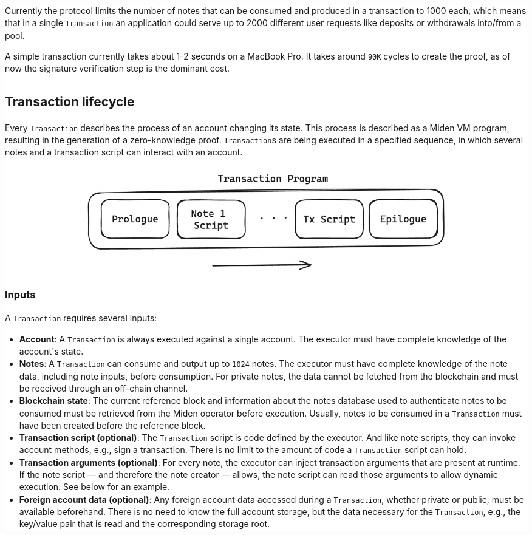 Currently the protocol limits the number of notes that can be consumed and produced in a transaction to 1000 each, which means that in a single `Transaction` an application could serve up to 2000 different user requests like deposits or withdrawals into/from a pool.

A simple transaction currently takes about 1-2 seconds on a MacBook Pro. It takes around `90K` cycles to create the proof, as of now the signature verification step is the dominant cost.

## Transaction lifecycle

Every `Transaction` describes the process of an account changing its state. This process is described as a Miden VM program, resulting in the generation of a zero-knowledge proof. `Transaction`s are being executed in a specified sequence, in which several notes and a transaction script can interact with an account.

<p style="text-align: center;">
    <img src="img/transaction/transaction-program.png" style="width:70%;" alt="Transaction program"/>
</p>

### Inputs

A `Transaction` requires several inputs:

- **Account**: A `Transaction` is always executed against a single account. The executor must have complete knowledge of the account's state.
- **Notes**: A `Transaction` can consume and output up to `1024` notes. The executor must have complete knowledge of the note data, including note inputs, before consumption. For private notes, the data cannot be fetched from the blockchain and must be received through an off-chain channel.
- **Blockchain state**: The current reference block and information about the notes database used to authenticate notes to be consumed must be retrieved from the Miden operator before execution. Usually, notes to be consumed in a `Transaction` must have been created before the reference block.
- **Transaction script (optional)**: The `Transaction` script is code defined by the executor. And like note scripts, they can invoke account methods, e.g., sign a transaction. There is no limit to the amount of code a `Transaction` script can hold.
- **Transaction arguments (optional)**: For every note, the executor can inject transaction arguments that are present at runtime. If the note script — and therefore the note creator — allows, the note script can read those arguments to allow dynamic execution. See below for an example.
- **Foreign account data (optional)**: Any foreign account data accessed during a `Transaction`, whether private or public, must be available beforehand. There is no need to know the full account storage, but the data necessary for the `Transaction`, e.g., the key/value pair that is read and the corresponding storage root.
